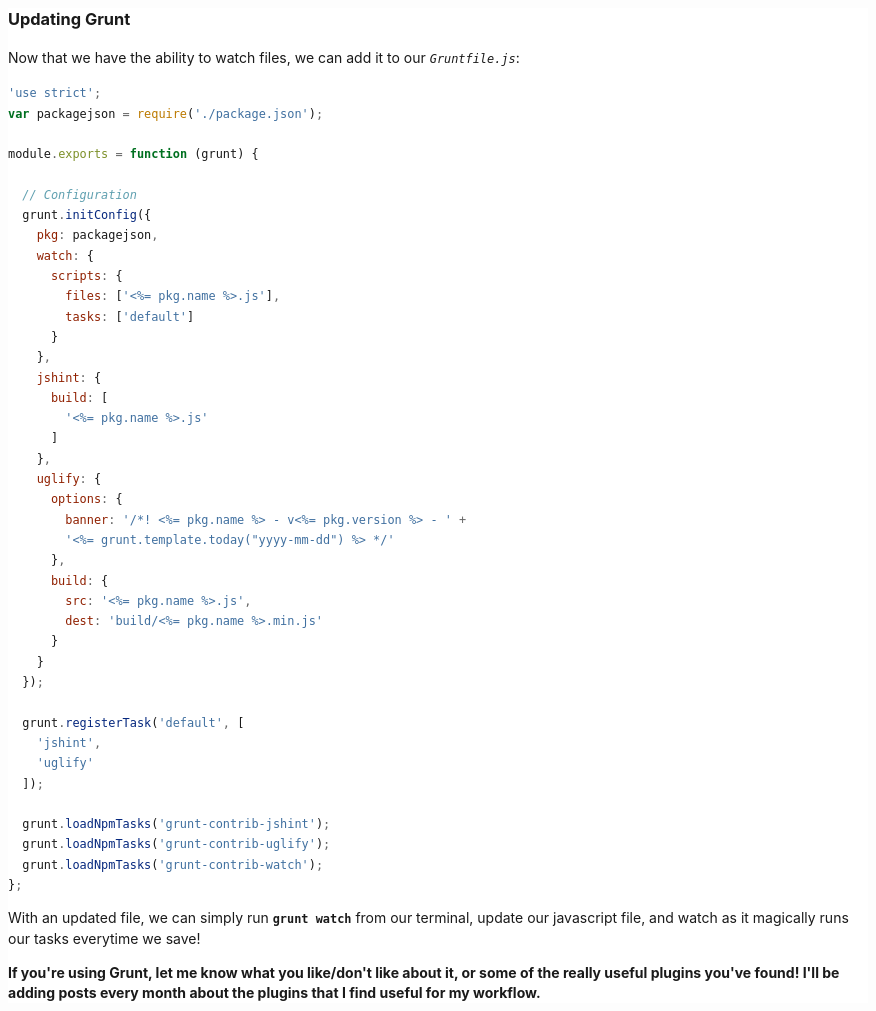 ### Updating Grunt

Now that we have the ability to watch files, we can add it to our _`Gruntfile.js`_:

```js
'use strict';
var packagejson = require('./package.json');

module.exports = function (grunt) {

  // Configuration
  grunt.initConfig({
    pkg: packagejson,
    watch: {
      scripts: {
        files: ['<%= pkg.name %>.js'],
        tasks: ['default']
      }
    },
    jshint: {
      build: [
        '<%= pkg.name %>.js'
      ]
    },
    uglify: {
      options: {
        banner: '/*! <%= pkg.name %> - v<%= pkg.version %> - ' +
        '<%= grunt.template.today("yyyy-mm-dd") %> */'
      },
      build: {
        src: '<%= pkg.name %>.js',
        dest: 'build/<%= pkg.name %>.min.js'
      }
    }
  });

  grunt.registerTask('default', [
    'jshint',
    'uglify'
  ]);

  grunt.loadNpmTasks('grunt-contrib-jshint');
  grunt.loadNpmTasks('grunt-contrib-uglify');
  grunt.loadNpmTasks('grunt-contrib-watch');
};
```

With an updated file, we can simply run **`grunt watch`** from our terminal, update our javascript file, and watch as it magically runs our tasks everytime we save!

**If you're using Grunt, let me know what you like/don't like about it, or some of the really useful plugins you've found! I'll be adding posts every month about the plugins that I find useful for my workflow.**
